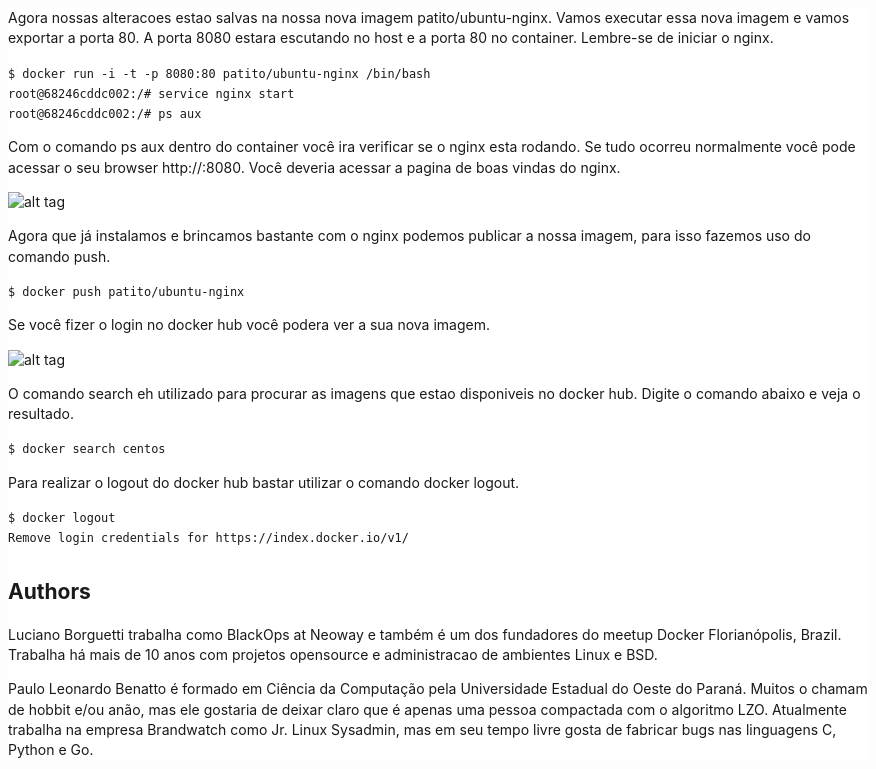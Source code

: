 Agora nossas alteracoes estao salvas na nossa nova imagem patito/ubuntu-nginx. Vamos executar essa nova imagem e vamos exportar a porta 80. A porta 8080 estara escutando no host e a porta 80 no container. Lembre-se de iniciar o nginx.

```
$ docker run -i -t -p 8080:80 patito/ubuntu-nginx /bin/bash
root@68246cddc002:/# service nginx start
root@68246cddc002:/# ps aux
```

Com o comando ps aux dentro do container você ira verificar se o nginx esta rodando. Se tudo ocorreu normalmente você pode acessar o seu browser http://<IP-ADDRESS>:8080. Você deveria acessar a pagina de boas vindas do nginx.

![alt tag](https://github.com/bugfactory/posts/blob/master/docker-for-beginners/imgs/nginx.png)

Agora que já instalamos e brincamos bastante com o nginx podemos publicar a nossa imagem, para isso fazemos uso do comando push.

```
$ docker push patito/ubuntu-nginx
```

Se você fizer o login no docker hub você podera ver a sua nova imagem.

![alt tag](https://github.com/bugfactory/posts/blob/master/docker-for-beginners/imgs/ubuntu-nginx.png)

O comando search eh utilizado para procurar as imagens que estao disponiveis no docker hub. Digite o comando abaixo e veja o resultado.

```
$ docker search centos
```

Para realizar o logout do docker hub bastar utilizar o comando docker logout.

```
$ docker logout
Remove login credentials for https://index.docker.io/v1/
```

## Authors

Luciano Borguetti trabalha como BlackOps at Neoway e também é um dos fundadores do meetup Docker Florianópolis, Brazil. Trabalha há mais de 10 anos com projetos opensource e administracao de ambientes Linux e BSD.

Paulo Leonardo Benatto é formado em Ciência da Computação pela Universidade Estadual do Oeste do Paraná. Muitos o chamam de hobbit e/ou anão, mas ele gostaria de deixar claro que é apenas uma pessoa compactada com o algoritmo LZO. Atualmente trabalha na empresa Brandwatch como Jr. Linux Sysadmin, mas em seu tempo livre gosta de fabricar bugs nas linguagens C, Python e Go.
